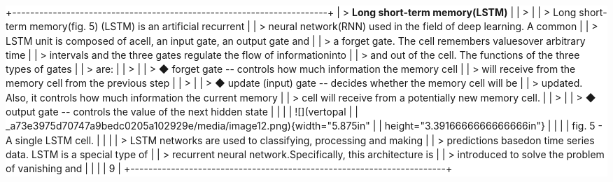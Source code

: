 +----------------------------------------------------------------------+
| > **Long short-term memory(LSTM)**                                   |
| >                                                                    |
| > Long short-term memory(fig. 5) (LSTM) is an artificial recurrent   |
| > neural network(RNN) used in the field of deep learning. A common   |
| > LSTM unit is composed of acell, an input gate, an output gate and  |
| > a forget gate. The cell remembers valuesover arbitrary time        |
| > intervals and the three gates regulate the flow of informationinto |
| > and out of the cell. The functions of the three types of gates     |
| > are:                                                               |
| >                                                                    |
| > ◆ forget gate -- controls how much information the memory cell     |
| > will receive from the memory cell from the previous step           |
| >                                                                    |
| > ◆ update (input) gate -- decides whether the memory cell will be   |
| > updated. Also, it controls how much information the current memory |
| > cell will receive from a potentially new memory cell.              |
| >                                                                    |
| > ◆ output gate -- controls the value of the next hidden state       |
|                                                                      |
| ![](vertopal                                                         |
| _a73e3975d70747a9bedc0205a102929e/media/image12.png){width="5.875in" |
| height="3.3916666666666666in"}                                       |
|                                                                      |
| fig. 5 - A single LSTM cell.                                         |
|                                                                      |
| > LSTM networks are used to classifying, processing and making       |
| > predictions basedon time series data. LSTM is a special type of    |
| > recurrent neural network.Specifically, this architecture is        |
| > introduced to solve the problem of vanishing and                   |
|                                                                      |
| 9                                                                    |
+----------------------------------------------------------------------+
